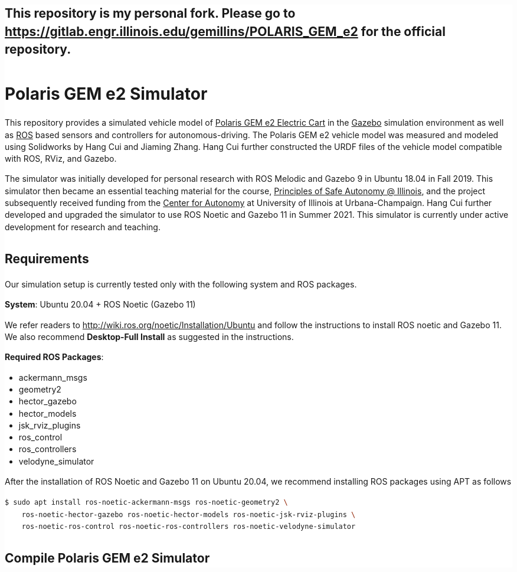 ## This repository is my personal fork. Please go to https://gitlab.engr.illinois.edu/gemillins/POLARIS_GEM_e2 for the official repository.


# Polaris GEM e2 Simulator

This repository provides a simulated vehicle model of [Polaris GEM e2 Electric Cart](https://gem.polaris.com/en-us/e2/) in the [Gazebo](http://gazebosim.org/) simulation environment as well as [ROS](https://www.ros.org/) based sensors and controllers for autonomous-driving. The Polaris GEM e2 vehicle model was measured and modeled using Solidworks by Hang Cui and Jiaming Zhang. Hang Cui further constructed the URDF files of the vehicle model compatible with ROS, RViz, and Gazebo.

The simulator was initially developed for personal research with ROS Melodic and Gazebo 9 in Ubuntu 18.04 in Fall 2019. This simulator then became an essential teaching material for the course, [Principles of Safe Autonomy @ Illinois](https://publish.illinois.edu/safe-autonomy/), and the project subsequently received funding from the [Center for Autonomy](https://autonomy.illinois.edu/) at University of Illinois at Urbana-Champaign. Hang Cui further developed and upgraded the simulator to use ROS Noetic and Gazebo 11 in Summer 2021. This simulator is currently under active development for research and teaching.


## Requirements

Our simulation setup is currently tested only with the following system and ROS packages.

**System**: Ubuntu 20.04 + ROS Noetic (Gazebo 11)

We refer readers to http://wiki.ros.org/noetic/Installation/Ubuntu and follow the instructions to install ROS noetic and Gazebo 11.
We also recommend **Desktop-Full Install** as suggested in the instructions.

**Required ROS Packages**:

+ ackermann_msgs
+ geometry2
+ hector_gazebo
+ hector_models
+ jsk_rviz_plugins
+ ros_control
+ ros_controllers
+ velodyne_simulator

After the installation of ROS Noetic and Gazebo 11 on Ubuntu 20.04, we recommend installing ROS packages using APT as follows
```bash
$ sudo apt install ros-noetic-ackermann-msgs ros-noetic-geometry2 \
    ros-noetic-hector-gazebo ros-noetic-hector-models ros-noetic-jsk-rviz-plugins \
    ros-noetic-ros-control ros-noetic-ros-controllers ros-noetic-velodyne-simulator
```

## Compile Polaris GEM e2 Simulator
